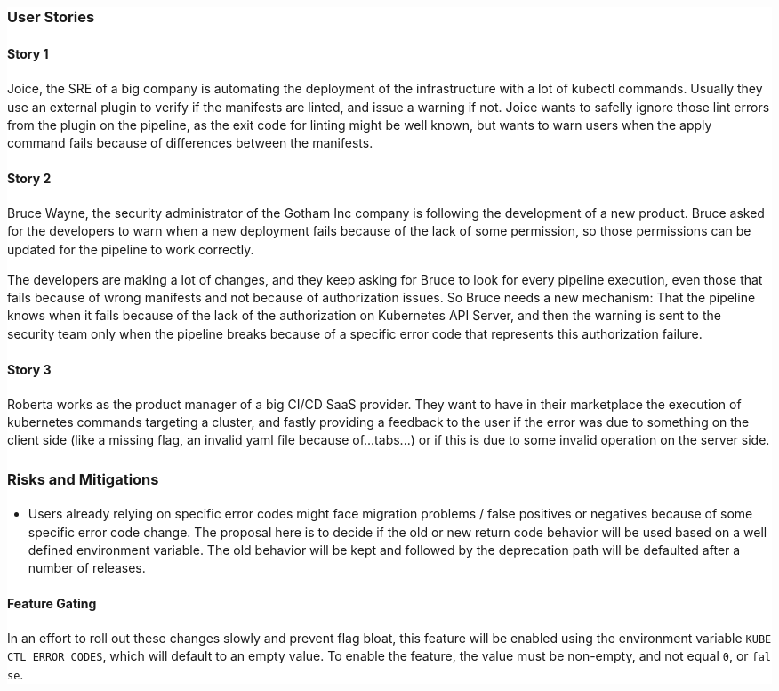 ### User Stories

#### Story 1
Joice, the SRE of a big company is automating the deployment of the infrastructure with a lot of kubectl commands.
Usually they use an external plugin to verify if the manifests are linted, and issue a warning if not. Joice wants to
safelly ignore those lint errors from the plugin on the pipeline, as the exit code for linting might be well known, but 
wants to warn users when the apply command fails because of differences between the manifests.

#### Story 2
Bruce Wayne, the security administrator of the Gotham Inc company is following the development of a new product. Bruce asked
for the developers to warn when a new deployment fails because of the lack of some permission, so those permissions can be 
updated for the pipeline to work correctly.

The developers are making a lot of changes, and they keep asking for Bruce to look for every pipeline execution, even those that 
fails because of wrong manifests and not because of authorization issues. So Bruce needs a new mechanism: That the pipeline knows
when it fails because of the lack of the authorization on Kubernetes API Server, and then the warning is sent to the security team
only when the pipeline breaks because of a specific error code that represents this authorization failure.

#### Story 3
Roberta works as the product manager of a big CI/CD SaaS provider. They want to have in their marketplace the
execution of kubernetes commands targeting a cluster, and fastly providing a feedback to the user if the error
was due to something on the client side (like a missing flag, an invalid yaml file because of...tabs...) or if this
is due to some invalid operation on the server side.


### Risks and Mitigations

* Users already relying on specific error codes might face migration problems / false positives or negatives 
because of some specific error code change. The proposal here is to decide if the old or new return code behavior
will be used based on a well defined environment variable. The old behavior will be kept and followed by the 
deprecation path will be defaulted after a number of releases.

#### Feature Gating
In an effort to roll out these changes slowly and prevent flag bloat, this feature will be enabled using the environment variable `KUBECTL_ERROR_CODES`, which will default to an empty value.
To enable the feature, the value must be non-empty, and not equal `0`, or `false`.
